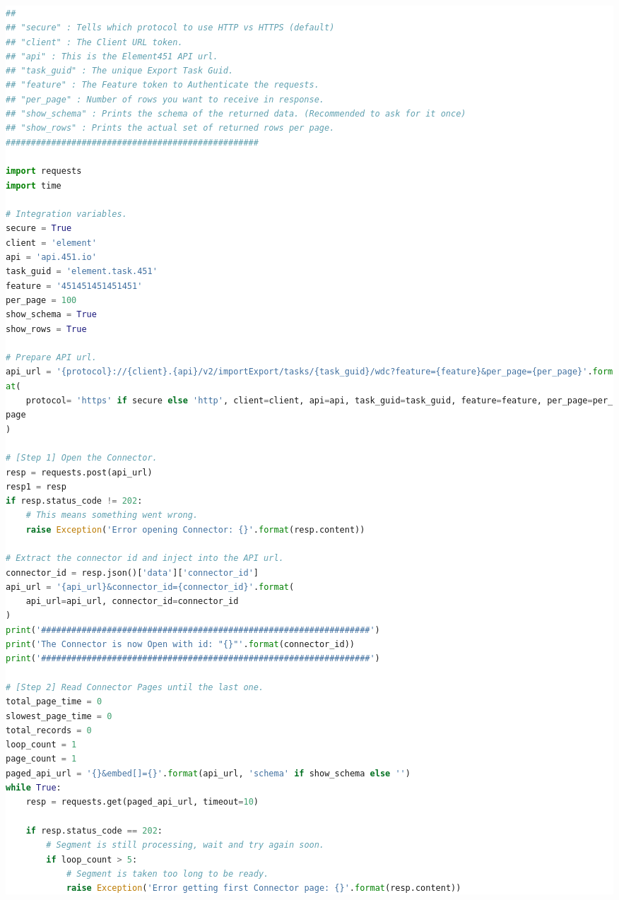 ```python
##
## "secure" : Tells which protocol to use HTTP vs HTTPS (default)
## "client" : The Client URL token.
## "api" : This is the Element451 API url.
## "task_guid" : The unique Export Task Guid.
## "feature" : The Feature token to Authenticate the requests.
## "per_page" : Number of rows you want to receive in response.
## "show_schema" : Prints the schema of the returned data. (Recommended to ask for it once)
## "show_rows" : Prints the actual set of returned rows per page.
##################################################

import requests
import time

# Integration variables.
secure = True
client = 'element'
api = 'api.451.io'
task_guid = 'element.task.451'
feature = '451451451451451'
per_page = 100
show_schema = True
show_rows = True

# Prepare API url.
api_url = '{protocol}://{client}.{api}/v2/importExport/tasks/{task_guid}/wdc?feature={feature}&per_page={per_page}'.format(
    protocol= 'https' if secure else 'http', client=client, api=api, task_guid=task_guid, feature=feature, per_page=per_page
)

# [Step 1] Open the Connector.
resp = requests.post(api_url)
resp1 = resp
if resp.status_code != 202:
    # This means something went wrong.
    raise Exception('Error opening Connector: {}'.format(resp.content))

# Extract the connector id and inject into the API url.
connector_id = resp.json()['data']['connector_id']
api_url = '{api_url}&connector_id={connector_id}'.format(
    api_url=api_url, connector_id=connector_id
)
print('#################################################################')
print('The Connector is now Open with id: "{}"'.format(connector_id))
print('#################################################################')

# [Step 2] Read Connector Pages until the last one.
total_page_time = 0
slowest_page_time = 0
total_records = 0
loop_count = 1
page_count = 1
paged_api_url = '{}&embed[]={}'.format(api_url, 'schema' if show_schema else '')
while True:
    resp = requests.get(paged_api_url, timeout=10)

    if resp.status_code == 202:
        # Segment is still processing, wait and try again soon.
        if loop_count > 5:
            # Segment is taken too long to be ready.
            raise Exception('Error getting first Connector page: {}'.format(resp.content))

```